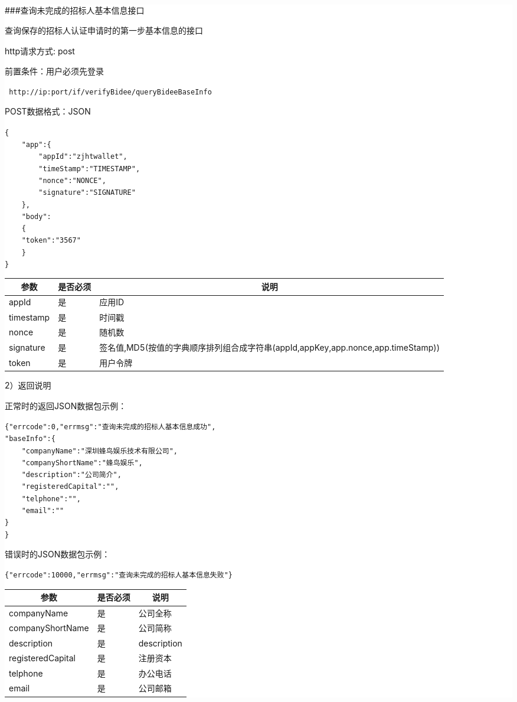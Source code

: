 
###查询未完成的招标人基本信息接口

查询保存的招标人认证申请时的第一步基本信息的接口

http请求方式: post

前置条件：用户必须先登录

     http://ip:port/if/verifyBidee/queryBideeBaseInfo

POST数据格式：JSON

    {
        "app":{
            "appId":"zjhtwallet",
            "timeStamp":"TIMESTAMP", 
            "nonce":"NONCE",
            "signature":"SIGNATURE"
        },        
        "body":
        {
	    "token":"3567"
        }
    } 

参数|是否必须|说明
----|----|-----
appId|是|应用ID
timestamp|是|时间戳
nonce|是|随机数
signature|是|签名值,MD5(按值的字典顺序排列组合成字符串(appId,appKey,app.nonce,app.timeStamp))
token|是|用户令牌

2）返回说明

正常时的返回JSON数据包示例：
 
    {"errcode":0,"errmsg":"查询未完成的招标人基本信息成功",
	"baseInfo":{
		"companyName":"深圳蜂鸟娱乐技术有限公司",
		"companyShortName":"蜂鸟娱乐",
		"description":"公司简介",
		"registeredCapital":"",
		"telphone":"",
		"email":""
	}
    }

错误时的JSON数据包示例：

    {"errcode":10000,"errmsg":"查询未完成的招标人基本信息失败"}
参数|是否必须|说明
----|----|-----
companyName|是|公司全称
companyShortName|是|公司简称
description|是|description
registeredCapital|是|注册资本
telphone|是|办公电话
email|是|公司邮箱

